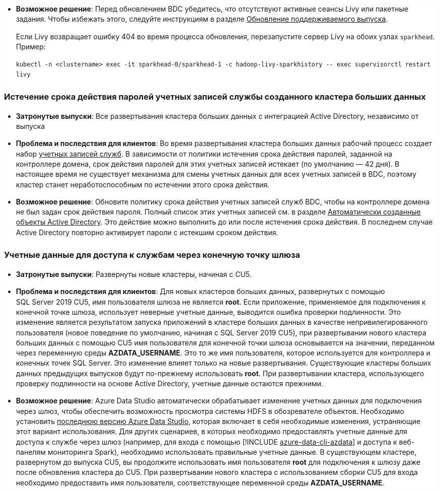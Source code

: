 - **Возможное решение**: Перед обновлением BDC убедитесь, что отсутствуют активные сеансы Livy или пакетные задания. Чтобы избежать этого, следуйте инструкциям в разделе [Обновление поддерживаемого выпуска](deployment-upgrade.md#upgrade-from-supported-release). 

   Если Livy возвращает ошибку 404 во время процесса обновления, перезапустите сервер Livy на обоих узлах `sparkhead`. Пример:

   ```console
   kubectl -n <clustername> exec -it sparkhead-0/sparkhead-1 -c hadoop-livy-sparkhistory -- exec supervisorctl restart livy
   ```

### <a name="big-data-cluster-generated-service-accounts-passwords-expiration"></a>Истечение срока действия паролей учетных записей службы созданного кластера больших данных

- **Затронутые выпуски**: Все развертывания кластера больших данных с интеграцией Active Directory, независимо от выпуска

- **Проблема и последствия для клиентов**: Во время развертывания кластера больших данных рабочий процесс создает набор [учетных записей служб](active-directory-objects.md). В зависимости от политики истечения срока действия паролей, заданной на контроллере домена, срок действия паролей для этих учетных записей истекает (по умолчанию — 42 дня). В настоящее время не существует механизма для смены учетных данных для всех учетных записей в BDC, поэтому кластер станет неработоспособным по истечении этого срока действия.

- **Возможное решение**: Обновите политику срока действия учетных записей служб BDC, чтобы на контроллере домена не был задан срок действия пароля. Полный список этих учетных записей см. в разделе [Автоматически созданные объекты Active Directory](active-directory-objects.md). Это действие можно выполнить до или после истечения срока действия. В последнем случае Active Directory повторно активирует пароли с истекшим сроком действия.

### <a name="credentials-for-accessing-services-through-gateway-endpoint"></a>Учетные данные для доступа к службам через конечную точку шлюза

- **Затронутые выпуски**: Развернуты новые кластеры, начиная с CU5.

- **Проблема и последствия для клиентов**: Для новых кластеров больших данных, развернутых с помощью SQL Server 2019 CU5, имя пользователя шлюза не является **root**. Если приложение, применяемое для подключения к конечной точке шлюза, использует неверные учетные данные, выводится ошибка проверки подлинности. Это изменение является результатом запуска приложений в кластере больших данных в качестве непривилегированного пользователя (новое поведение по умолчанию, начиная с SQL Server 2019 CU5), при развертывании нового кластера больших данных с помощью CU5 имя пользователя для конечной точки шлюза основывается на значении, переданном через переменную среды **AZDATA_USERNAME**. Это то же имя пользователя, которое используется для контроллера и конечных точек SQL Server. Это изменение влияет только на новые развертывания. Существующие кластеры больших данных предыдущих выпусков будут по-прежнему использовать **root**. При развертывании кластера, использующего проверку подлинности на основе Active Directory, учетные данные остаются прежними. 

- **Возможное решение**: Azure Data Studio автоматически обрабатывает изменение учетных данных для подключения через шлюз, чтобы обеспечить возможность просмотра системы HDFS в обозревателе объектов. Необходимо установить [последнюю версию Azure Data Studio](../azure-data-studio/download-azure-data-studio.md), которая включает в себя необходимые изменения, устраняющие этот вариант использования.
Для других сценариев, в которых необходимо предоставлять учетные данные для доступа к службе через шлюз (например, для входа с помощью [!INCLUDE [azure-data-cli-azdata](../includes/azure-data-cli-azdata.md)] и доступа к веб-панелям мониторинга Spark), необходимо использовать правильные учетные данные. В существующем кластере, развернутом до выпуска CU5, вы продолжите использовать имя пользователя **root** для подключения к шлюзу даже после обновления кластера до CU5. При развертывании нового кластера с использованием сборки CU5 для входа необходимо предоставить имя пользователя, соответствующее переменной среды **AZDATA_USERNAME**.
